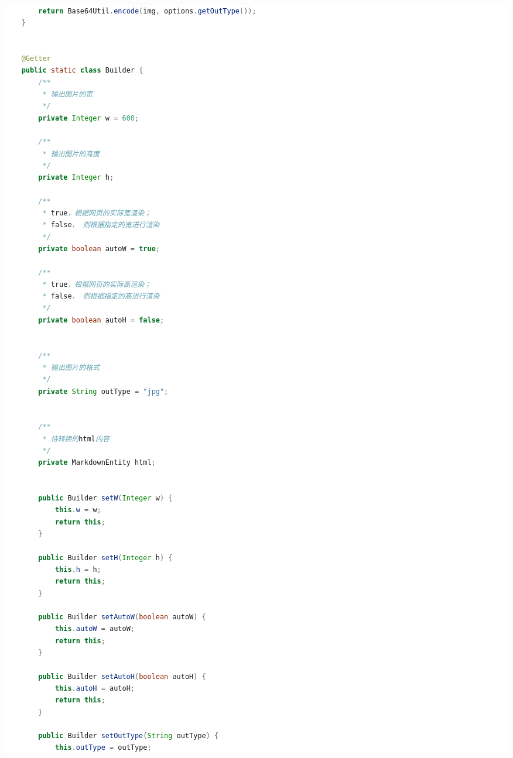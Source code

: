 ```java
        return Base64Util.encode(img, options.getOutType());
    }


    @Getter
    public static class Builder {
        /**
         * 输出图片的宽
         */
        private Integer w = 600;

        /**
         * 输出图片的高度
         */
        private Integer h;

        /**
         * true，根据网页的实际宽渲染；
         * false， 则根据指定的宽进行渲染
         */
        private boolean autoW = true;

        /**
         * true，根据网页的实际高渲染；
         * false， 则根据指定的高进行渲染
         */
        private boolean autoH = false;


        /**
         * 输出图片的格式
         */
        private String outType = "jpg";


        /**
         * 待转换的html内容
         */
        private MarkdownEntity html;


        public Builder setW(Integer w) {
            this.w = w;
            return this;
        }

        public Builder setH(Integer h) {
            this.h = h;
            return this;
        }

        public Builder setAutoW(boolean autoW) {
            this.autoW = autoW;
            return this;
        }

        public Builder setAutoH(boolean autoH) {
            this.autoH = autoH;
            return this;
        }

        public Builder setOutType(String outType) {
            this.outType = outType;
```
